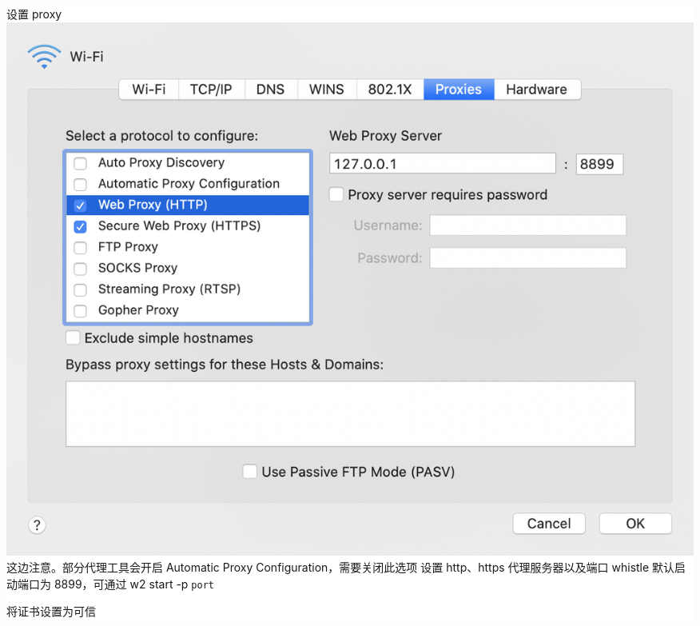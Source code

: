   设置 proxy
  ![](./images/proxy.png)
  这边注意。部分代理工具会开启 Automatic Proxy Configuration，需要关闭此选项
  设置 http、https 代理服务器以及端口
  whistle 默认启动端口为 8899，可通过 w2 start -p `port`

  将证书设置为可信
